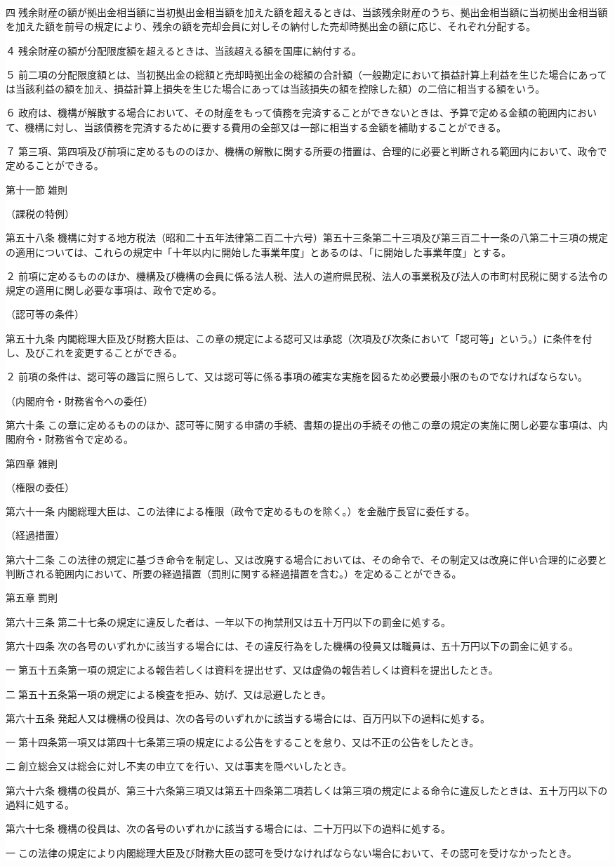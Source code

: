 四 残余財産の額が拠出金相当額に当初拠出金相当額を加えた額を超えるときは、当該残余財産のうち、拠出金相当額に当初拠出金相当額を加えた額を前号の規定により、残余の額を売却会員に対しその納付した売却時拠出金の額に応じ、それぞれ分配する。

４ 残余財産の額が分配限度額を超えるときは、当該超える額を国庫に納付する。

５ 前二項の分配限度額とは、当初拠出金の総額と売却時拠出金の総額の合計額（一般勘定において損益計算上利益を生じた場合にあっては当該利益の額を加え、損益計算上損失を生じた場合にあっては当該損失の額を控除した額）の二倍に相当する額をいう。

６ 政府は、機構が解散する場合において、その財産をもって債務を完済することができないときは、予算で定める金額の範囲内において、機構に対し、当該債務を完済するために要する費用の全部又は一部に相当する金額を補助することができる。

７ 第三項、第四項及び前項に定めるもののほか、機構の解散に関する所要の措置は、合理的に必要と判断される範囲内において、政令で定めることができる。

第十一節 雑則

（課税の特例）

第五十八条 機構に対する地方税法（昭和二十五年法律第二百二十六号）第五十三条第二十三項及び第三百二十一条の八第二十三項の規定の適用については、これらの規定中「十年以内に開始した事業年度」とあるのは、「に開始した事業年度」とする。

２ 前項に定めるもののほか、機構及び機構の会員に係る法人税、法人の道府県民税、法人の事業税及び法人の市町村民税に関する法令の規定の適用に関し必要な事項は、政令で定める。

（認可等の条件）

第五十九条 内閣総理大臣及び財務大臣は、この章の規定による認可又は承認（次項及び次条において「認可等」という。）に条件を付し、及びこれを変更することができる。

２ 前項の条件は、認可等の趣旨に照らして、又は認可等に係る事項の確実な実施を図るため必要最小限のものでなければならない。

（内閣府令・財務省令への委任）

第六十条 この章に定めるもののほか、認可等に関する申請の手続、書類の提出の手続その他この章の規定の実施に関し必要な事項は、内閣府令・財務省令で定める。

第四章 雑則

（権限の委任）

第六十一条 内閣総理大臣は、この法律による権限（政令で定めるものを除く。）を金融庁長官に委任する。

（経過措置）

第六十二条 この法律の規定に基づき命令を制定し、又は改廃する場合においては、その命令で、その制定又は改廃に伴い合理的に必要と判断される範囲内において、所要の経過措置（罰則に関する経過措置を含む。）を定めることができる。

第五章 罰則

第六十三条 第二十七条の規定に違反した者は、一年以下の拘禁刑又は五十万円以下の罰金に処する。

第六十四条 次の各号のいずれかに該当する場合には、その違反行為をした機構の役員又は職員は、五十万円以下の罰金に処する。

一 第五十五条第一項の規定による報告若しくは資料を提出せず、又は虚偽の報告若しくは資料を提出したとき。

二 第五十五条第一項の規定による検査を拒み、妨げ、又は忌避したとき。

第六十五条 発起人又は機構の役員は、次の各号のいずれかに該当する場合には、百万円以下の過料に処する。

一 第十四条第一項又は第四十七条第三項の規定による公告をすることを怠り、又は不正の公告をしたとき。

二 創立総会又は総会に対し不実の申立てを行い、又は事実を隠ぺいしたとき。

第六十六条 機構の役員が、第三十六条第三項又は第五十四条第二項若しくは第三項の規定による命令に違反したときは、五十万円以下の過料に処する。

第六十七条 機構の役員は、次の各号のいずれかに該当する場合には、二十万円以下の過料に処する。

一 この法律の規定により内閣総理大臣及び財務大臣の認可を受けなければならない場合において、その認可を受けなかったとき。
